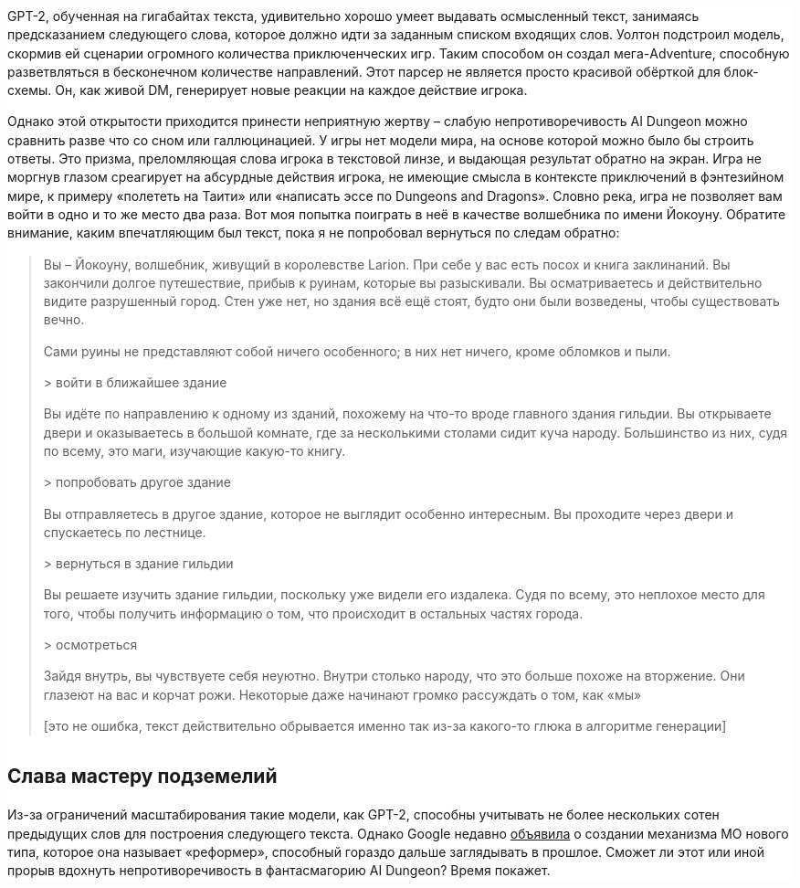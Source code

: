 GPT-2, обученная на гигабайтах текста, удивительно хорошо умеет выдавать осмысленный текст, занимаясь предсказанием следующего слова, которое должно идти за заданным списком входящих слов. Уолтон подстроил модель, скормив ей сценарии огромного количества приключенческих игр. Таким способом он создал мега-Adventure, способную разветвляться в бесконечном количестве направлений. Этот парсер не является просто красивой обёрткой для блок-схемы. Он, как живой DM, генерирует новые реакции на каждое действие игрока.

Однако этой открытости приходится принести неприятную жертву – слабую непротиворечивость AI Dungeon можно сравнить разве что со сном или галлюцинацией. У игры нет модели мира, на основе которой можно было бы строить ответы. Это призма, преломляющая слова игрока в текстовой линзе, и выдающая результат обратно на экран. Игра не моргнув глазом среагирует на абсурдные действия игрока, не имеющие смысла в контексте приключений в фэнтезийном мире, к примеру «полететь на Таити» или «написать эссе по Dungeons and Dragons». Словно река, игра не позволяет вам войти в одно и то же место два раза. Вот моя попытка поиграть в неё в качестве волшебника по имени Йокоуну. Обратите внимание, каким впечатляющим был текст, пока я не попробовал вернуться по следам обратно:  

> Вы – Йокоуну, волшебник, живущий в королевстве Larion. При себе у вас есть посох и книга заклинаний. Вы закончили долгое путешествие, прибыв к руинам, которые вы разыскивали. Вы осматриваетесь и действительно видите разрушенный город. Стен уже нет, но здания всё ещё стоят, будто они были возведены, чтобы существовать вечно.
> 
> Сами руины не представляют собой ничего особенного; в них нет ничего, кроме обломков и пыли.
> 
> \> войти в ближайшее здание
> 
> Вы идёте по направлению к одному из зданий, похожему на что-то вроде главного здания гильдии. Вы открываете двери и оказываетесь в большой комнате, где за несколькими столами сидит куча народу. Большинство из них, судя по всему, это маги, изучающие какую-то книгу.
> 
> \> попробовать другое здание
> 
> Вы отправляетесь в другое здание, которое не выглядит особенно интересным. Вы проходите через двери и спускаетесь по лестнице.
> 
> \> вернуться в здание гильдии
> 
> Вы решаете изучить здание гильдии, поскольку уже видели его издалека. Судя по всему, это неплохое место для того, чтобы получить информацию о том, что происходит в остальных частях города.
> 
> \> осмотреться
> 
> Зайдя внутрь, вы чувствуете себя неуютно. Внутри столько народу, что это больше похоже на вторжение. Они глазеют на вас и корчат рожи. Некоторые даже начинают громко рассуждать о том, как «мы»
> 
> \[это не ошибка, текст действительно обрывается именно так из-за какого-то глюка в алгоритме генерации\]

## Слава мастеру подземелий

Из-за ограничений масштабирования такие модели, как GPT-2, способны учитывать не более нескольких сотен предыдущих слов для построения следующего текста. Однако Google недавно [объявила](https://ai.googleblog.com/2020/01/reformer-efficient-transformer.html&) о создании механизма МО нового типа, которое она называет «реформер», способный гораздо дальше заглядывать в прошлое. Сможет ли этот или иной прорыв вдохнуть непротиворечивость в фантасмагорию AI Dungeon? Время покажет.
